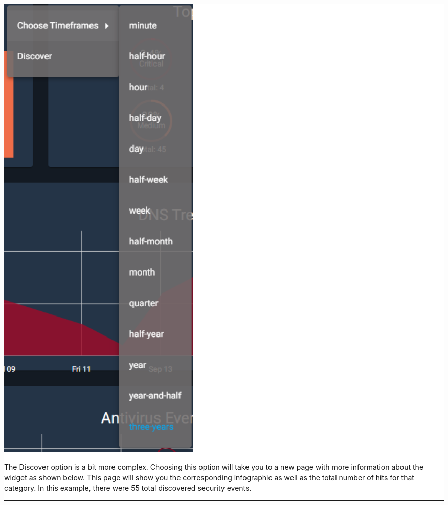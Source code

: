 ![Discover](./images/Discover.PNG)

The Discover option is a bit more complex. Choosing this option will take you to a new page with more information about the widget as shown below. This page will show you the corresponding infographic as well as the total number of hits for that category. In this example, there were 55 total discovered security events. 

---

